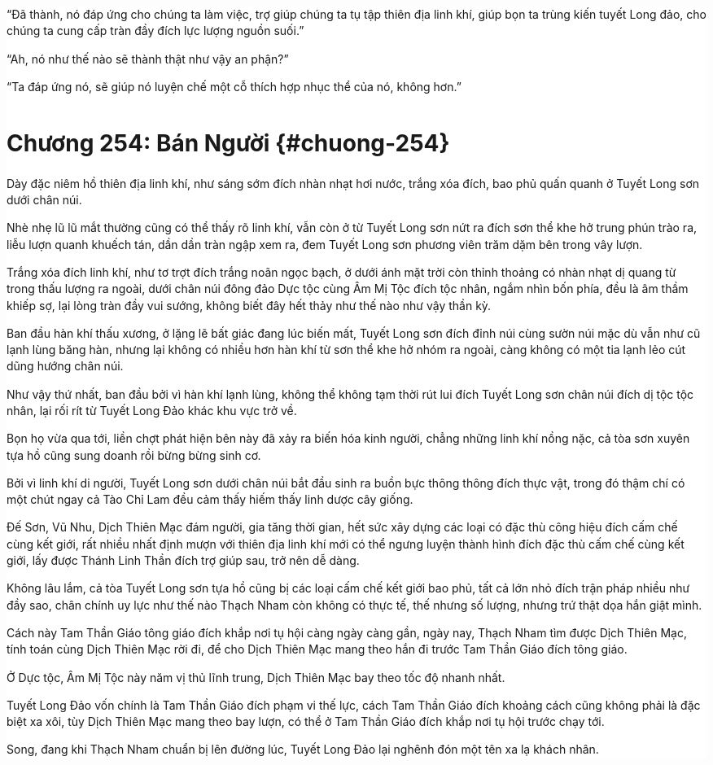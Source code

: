 “Đã thành, nó đáp ứng cho chúng ta làm việc, trợ giúp chúng ta tụ tập thiên địa linh khí, giúp bọn ta trùng kiến tuyết Long đảo, cho chúng ta cung cấp tràn đầy đích lực lượng nguồn suối.”

“Ah, nó như thế nào sẽ thành thật như vậy an phận?”

“Ta đáp ứng nó, sẽ giúp nó luyện chế một cỗ thích hợp nhục thể của nó, không hơn.”


# Chương 254: Bán Người {#chuong-254}
Dày đặc niêm hồ thiên địa linh khí, như sáng sớm đích nhàn nhạt hơi nước, trắng xóa đích, bao phủ quấn quanh ở Tuyết Long sơn dưới chân núi.

Nhè nhẹ lũ lũ mắt thường cũng có thể thấy rõ linh khí, vẫn còn ở từ Tuyết Long sơn nứt ra đích sơn thể khe hở trung phún trào ra, liễu lượn quanh khuếch tán, dần dần tràn ngập xem ra, đem Tuyết Long sơn phương viên trăm dặm bên trong vây lượn.

Trắng xóa đích linh khí, như tơ trợt đích trắng noãn ngọc bạch, ở dưới ánh mặt trời còn thỉnh thoảng có nhàn nhạt dị quang từ trong thấu lượng ra ngoài, dưới chân núi đông đảo Dực tộc cùng Âm Mị Tộc đích tộc nhân, ngắm nhìn bốn phía, đều là âm thầm khiếp sợ, lại lòng tràn đầy vui sướng, không biết đây hết thảy như thế nào như vậy thần kỳ.

Ban đầu hàn khí thấu xương, ở lặng lẽ bất giác đang lúc biến mất, Tuyết Long sơn đích đỉnh núi cùng sườn núi mặc dù vẫn như cũ lạnh lùng băng hàn, nhưng lại không có nhiều hơn hàn khí từ sơn thể khe hở nhóm ra ngoài, càng không có một tia lạnh lẻo cút dũng hướng chân núi.

Như vậy thứ nhất, ban đầu bởi vì hàn khí lạnh lùng, không thể không tạm thời rút lui đích Tuyết Long sơn chân núi đích dị tộc tộc nhân, lại rối rít từ Tuyết Long Đảo khác khu vực trở về.

Bọn họ vừa qua tới, liền chợt phát hiện bên này đã xảy ra biến hóa kinh người, chẳng những linh khí nồng nặc, cả tòa sơn xuyên tựa hồ cũng sung doanh rồi bừng bừng sinh cơ.

Bởi vì linh khí di người, Tuyết Long sơn dưới chân núi bắt đầu sinh ra buồn bực thông thông đích thực vật, trong đó thậm chí có một chút ngay cả Tào Chỉ Lam đều cảm thấy hiếm thấy linh dược cây giống.

Đế Sơn, Vũ Nhu, Dịch Thiên Mạc đám người, gia tăng thời gian, hết sức xây dựng các loại có đặc thù công hiệu đích cấm chế cùng kết giới, rất nhiều nhất định mượn với thiên địa linh khí mới có thể ngưng luyện thành hình đích đặc thù cấm chế cùng kết giới, lấy được Thánh Linh Thần đích trợ giúp sau, trở nên dễ dàng.

Không lâu lắm, cả tòa Tuyết Long sơn tựa hồ cũng bị các loại cấm chế kết giới bao phủ, tất cả lớn nhỏ đích trận pháp nhiều như đầy sao, chân chính uy lực như thế nào Thạch Nham còn không có thực tế, thế nhưng số lượng, nhưng trứ thật dọa hắn giật mình.

Cách này Tam Thần Giáo tông giáo đích khắp nơi tụ hội càng ngày càng gần, ngày nay, Thạch Nham tìm được Dịch Thiên Mạc, tính toán cùng Dịch Thiên Mạc rời đi, để cho Dịch Thiên Mạc mang theo hắn đi trước Tam Thần Giáo đích tông giáo.

Ở Dực tộc, Âm Mị Tộc này năm vị thủ lĩnh trung, Dịch Thiên Mạc bay theo tốc độ nhanh nhất.

Tuyết Long Đảo vốn chính là Tam Thần Giáo đích phạm vi thế lực, cách Tam Thần Giáo đích khoảng cách cũng không phải là đặc biệt xa xôi, tùy Dịch Thiên Mạc mang theo bay lượn, có thể ở Tam Thần Giáo đích khắp nơi tụ hội trước chạy tới.

Song, đang khi Thạch Nham chuẩn bị lên đường lúc, Tuyết Long Đảo lại nghênh đón một tên xa lạ khách nhân.

